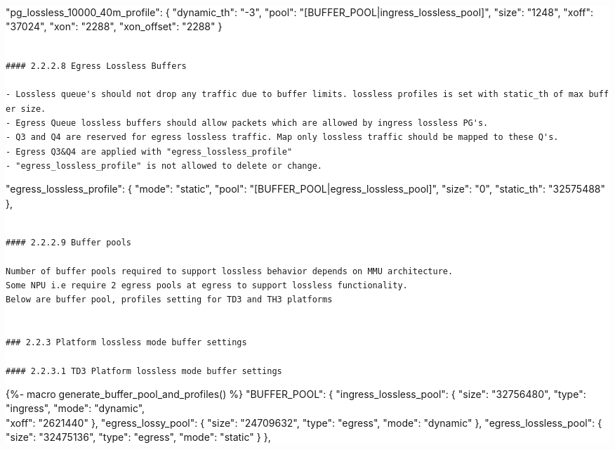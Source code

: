 "pg_lossless_10000_40m_profile": {
     "dynamic_th": "-3",
     "pool": "[BUFFER_POOL|ingress_lossless_pool]",
     "size": "1248",
     "xoff": "37024",
     "xon": "2288",
     "xon_offset": "2288"
 }

```

#### 2.2.2.8 Egress Lossless Buffers

- Lossless queue's should not drop any traffic due to buffer limits. lossless profiles is set with static_th of max buffer size.
- Egress Queue lossless buffers should allow packets which are allowed by ingress lossless PG's.
- Q3 and Q4 are reserved for egress lossless traffic. Map only lossless traffic should be mapped to these Q's.
- Egress Q3&Q4 are applied with "egress_lossless_profile"
- "egress_lossless_profile" is not allowed to delete or change.

```
 "egress_lossless_profile": {
     "mode": "static",
     "pool": "[BUFFER_POOL|egress_lossless_pool]",
     "size": "0",
     "static_th": "32575488"
 },

```

#### 2.2.2.9 Buffer pools

Number of buffer pools required to support lossless behavior depends on MMU architecture.
Some NPU i.e require 2 egress pools at egress to support lossless functionality.
Below are buffer pool, profiles setting for TD3 and TH3 platforms


### 2.2.3 Platform lossless mode buffer settings

#### 2.2.3.1 TD3 Platform lossless mode buffer settings

```
{%- macro generate_buffer_pool_and_profiles() %}
    "BUFFER_POOL": {
        "ingress_lossless_pool": {
            "size": "32756480",
            "type": "ingress",
            "mode": "dynamic",  
            "xoff": "2621440"
        },
        "egress_lossy_pool": {
            "size": "24709632",
            "type": "egress",
            "mode": "dynamic"
        },
        "egress_lossless_pool": {
            "size": "32475136",
            "type": "egress",
            "mode": "static"
        }
    },
